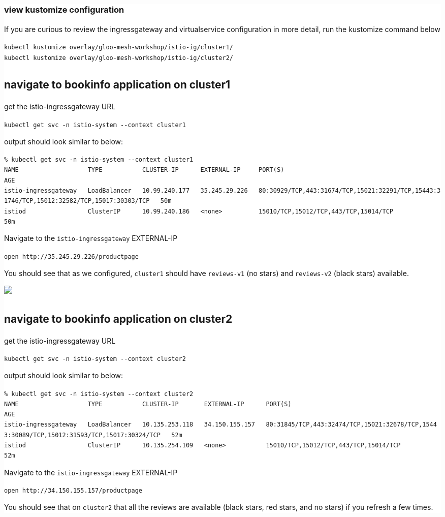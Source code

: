 ### view kustomize configuration
If you are curious to review the ingressgateway and virtualservice configuration in more detail, run the kustomize command below
```
kubectl kustomize overlay/gloo-mesh-workshop/istio-ig/cluster1/
kubectl kustomize overlay/gloo-mesh-workshop/istio-ig/cluster2/
```

## navigate to bookinfo application on cluster1
get the istio-ingressgateway URL
```
kubectl get svc -n istio-system --context cluster1
```

output should look similar to below:
```
% kubectl get svc -n istio-system --context cluster1
NAME                   TYPE           CLUSTER-IP      EXTERNAL-IP     PORT(S)                                                                                      AGE
istio-ingressgateway   LoadBalancer   10.99.240.177   35.245.29.226   80:30929/TCP,443:31674/TCP,15021:32291/TCP,15443:31746/TCP,15012:32582/TCP,15017:30303/TCP   50m
istiod                 ClusterIP      10.99.240.186   <none>          15010/TCP,15012/TCP,443/TCP,15014/TCP                                                        50m
```

Navigate to the `istio-ingressgateway` EXTERNAL-IP
```
open http://35.245.29.226/productpage
```
You should see that as we configured, `cluster1` should have `reviews-v1` (no stars) and `reviews-v2` (black stars) available.

![](https://github.com/solo-io/gitops-library/blob/main/images/bi1.png)

## navigate to bookinfo application on cluster2
get the istio-ingressgateway URL
```
kubectl get svc -n istio-system --context cluster2
```

output should look similar to below:
```
% kubectl get svc -n istio-system --context cluster2
NAME                   TYPE           CLUSTER-IP       EXTERNAL-IP      PORT(S)                                                                                      AGE
istio-ingressgateway   LoadBalancer   10.135.253.118   34.150.155.157   80:31845/TCP,443:32474/TCP,15021:32678/TCP,15443:30089/TCP,15012:31593/TCP,15017:30324/TCP   52m
istiod                 ClusterIP      10.135.254.109   <none>           15010/TCP,15012/TCP,443/TCP,15014/TCP                                                        52m
```

Navigate to the `istio-ingressgateway` EXTERNAL-IP
```
open http://34.150.155.157/productpage
```
You should see that on `cluster2` that all the reviews are available (black stars, red stars, and no stars) if you refresh a few times.
